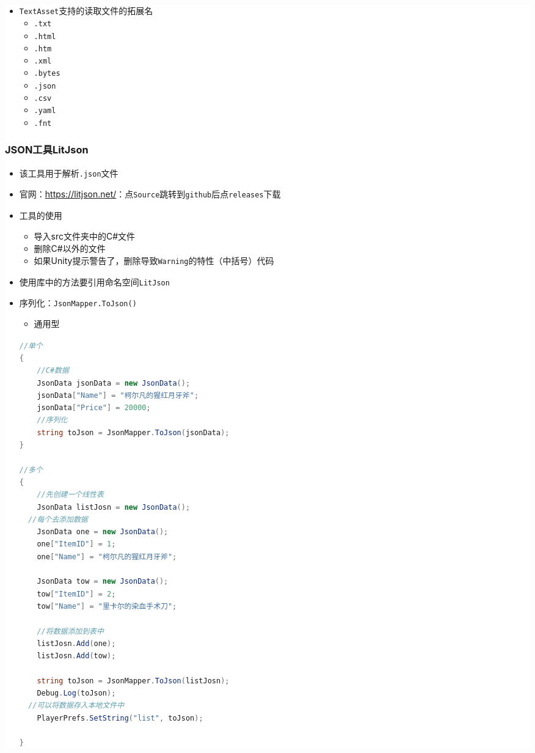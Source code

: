 - `TextAsset`支持的读取文件的拓展名
  - `.txt`
  - `.html`
  - `.htm`
  - `.xml`
  - `.bytes`
  - `.json`
  - `.csv`
  - `.yaml`
  - `.fnt`

### **JSON工具LitJson**

- 该工具用于解析`.json`文件

- 官网：<https://litjson.net/>：点`Source`跳转到`github`后点`releases`下载
- 工具的使用
  - 导入src文件夹中的C#文件
  - 删除C#以外的文件
  - 如果Unity提示警告了，删除导致`Warning`的特性（中括号）代码
- 使用库中的方法要引用命名空间`LitJson`

- 序列化：`JsonMapper.ToJson()`

  - 通用型

  ```c#
  //单个
  {
      //C#数据
      JsonData jsonData = new JsonData();
      jsonData["Name"] = "柯尔凡的猩红月牙斧";
      jsonData["Price"] = 20000;
      //序列化
      string toJson = JsonMapper.ToJson(jsonData);
  }
  
  //多个
  {
      //先创建一个线性表
      JsonData listJosn = new JsonData();
  	//每个去添加数据
      JsonData one = new JsonData();
      one["ItemID"] = 1;
      one["Name"] = "柯尔凡的猩红月牙斧";
  
      JsonData tow = new JsonData();
      tow["ItemID"] = 2;
      tow["Name"] = "里卡尔的染血手术刀";
  	
      //将数据添加到表中
      listJosn.Add(one);
      listJosn.Add(tow);
  	
      string toJson = JsonMapper.ToJson(listJosn);
      Debug.Log(toJson);
  	//可以将数据存入本地文件中
      PlayerPrefs.SetString("list", toJson);
  
  }
  ```
